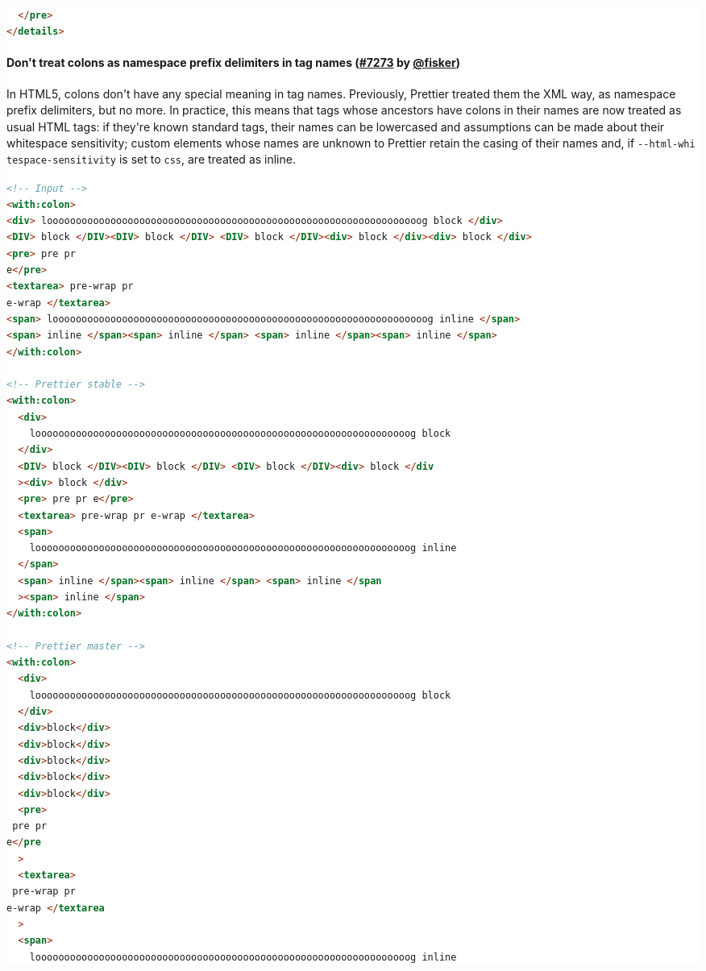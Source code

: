 ```html
  </pre>
</details>
```

#### Don't treat colons as namespace prefix delimiters in tag names ([#7273](https://github.com/prettier/prettier/pull/7273) by [@fisker](https://github.com/fisker))

In HTML5, colons don't have any special meaning in tag names. Previously, Prettier treated them the XML way, as namespace prefix delimiters, but no more. In practice, this means that tags whose ancestors have colons in their names are now treated as usual HTML tags: if they're known standard tags, their names can be lowercased and assumptions can be made about their whitespace sensitivity; custom elements whose names are unknown to Prettier retain the casing of their names and, if `--html-whitespace-sensitivity` is set to `css`, are treated as inline.


```html
<!-- Input -->
<with:colon>
<div> looooooooooooooooooooooooooooooooooooooooooooooooooooooooooooooooog block </div>
<DIV> block </DIV><DIV> block </DIV> <DIV> block </DIV><div> block </div><div> block </div>
<pre> pre pr
e</pre>
<textarea> pre-wrap pr
e-wrap </textarea>
<span> looooooooooooooooooooooooooooooooooooooooooooooooooooooooooooooooog inline </span>
<span> inline </span><span> inline </span> <span> inline </span><span> inline </span>
</with:colon>

<!-- Prettier stable -->
<with:colon>
  <div>
    looooooooooooooooooooooooooooooooooooooooooooooooooooooooooooooooog block
  </div>
  <DIV> block </DIV><DIV> block </DIV> <DIV> block </DIV><div> block </div
  ><div> block </div>
  <pre> pre pr e</pre>
  <textarea> pre-wrap pr e-wrap </textarea>
  <span>
    looooooooooooooooooooooooooooooooooooooooooooooooooooooooooooooooog inline
  </span>
  <span> inline </span><span> inline </span> <span> inline </span
  ><span> inline </span>
</with:colon>

<!-- Prettier master -->
<with:colon>
  <div>
    looooooooooooooooooooooooooooooooooooooooooooooooooooooooooooooooog block
  </div>
  <div>block</div>
  <div>block</div>
  <div>block</div>
  <div>block</div>
  <div>block</div>
  <pre>
 pre pr
e</pre
  >
  <textarea>
 pre-wrap pr
e-wrap </textarea
  >
  <span>
    looooooooooooooooooooooooooooooooooooooooooooooooooooooooooooooooog inline
```